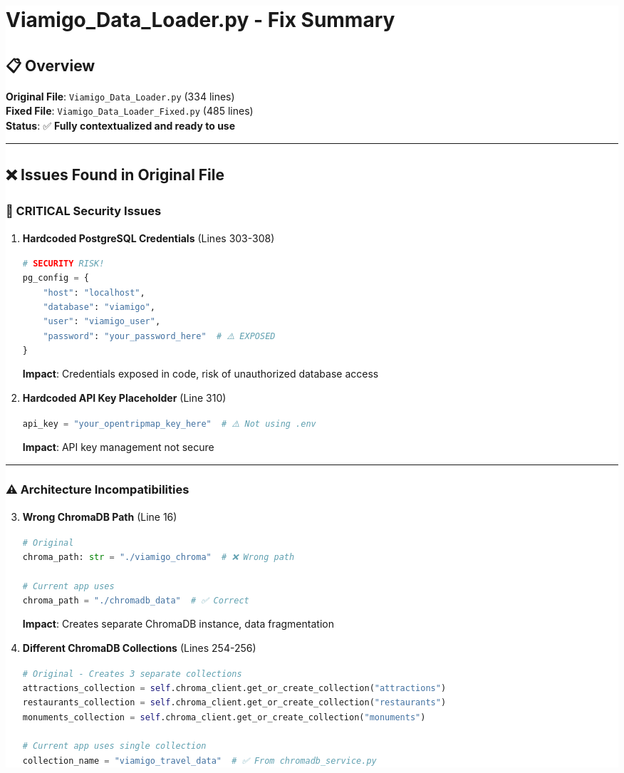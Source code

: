 # Viamigo_Data_Loader.py - Fix Summary

## 📋 Overview

**Original File**: `Viamigo_Data_Loader.py` (334 lines)  
**Fixed File**: `Viamigo_Data_Loader_Fixed.py` (485 lines)  
**Status**: ✅ **Fully contextualized and ready to use**

---

## ❌ Issues Found in Original File

### 🔴 CRITICAL Security Issues

1. **Hardcoded PostgreSQL Credentials** (Lines 303-308)

   ```python
   # SECURITY RISK!
   pg_config = {
       "host": "localhost",
       "database": "viamigo",
       "user": "viamigo_user",
       "password": "your_password_here"  # ⚠️ EXPOSED
   }
   ```

   **Impact**: Credentials exposed in code, risk of unauthorized database access

2. **Hardcoded API Key Placeholder** (Line 310)
   ```python
   api_key = "your_opentripmap_key_here"  # ⚠️ Not using .env
   ```
   **Impact**: API key management not secure

---

### ⚠️ Architecture Incompatibilities

3. **Wrong ChromaDB Path** (Line 16)

   ```python
   # Original
   chroma_path: str = "./viamigo_chroma"  # ❌ Wrong path

   # Current app uses
   chroma_path = "./chromadb_data"  # ✅ Correct
   ```

   **Impact**: Creates separate ChromaDB instance, data fragmentation

4. **Different ChromaDB Collections** (Lines 254-256)

   ```python
   # Original - Creates 3 separate collections
   attractions_collection = self.chroma_client.get_or_create_collection("attractions")
   restaurants_collection = self.chroma_client.get_or_create_collection("restaurants")
   monuments_collection = self.chroma_client.get_or_create_collection("monuments")

   # Current app uses single collection
   collection_name = "viamigo_travel_data"  # ✅ From chromadb_service.py
   ```
